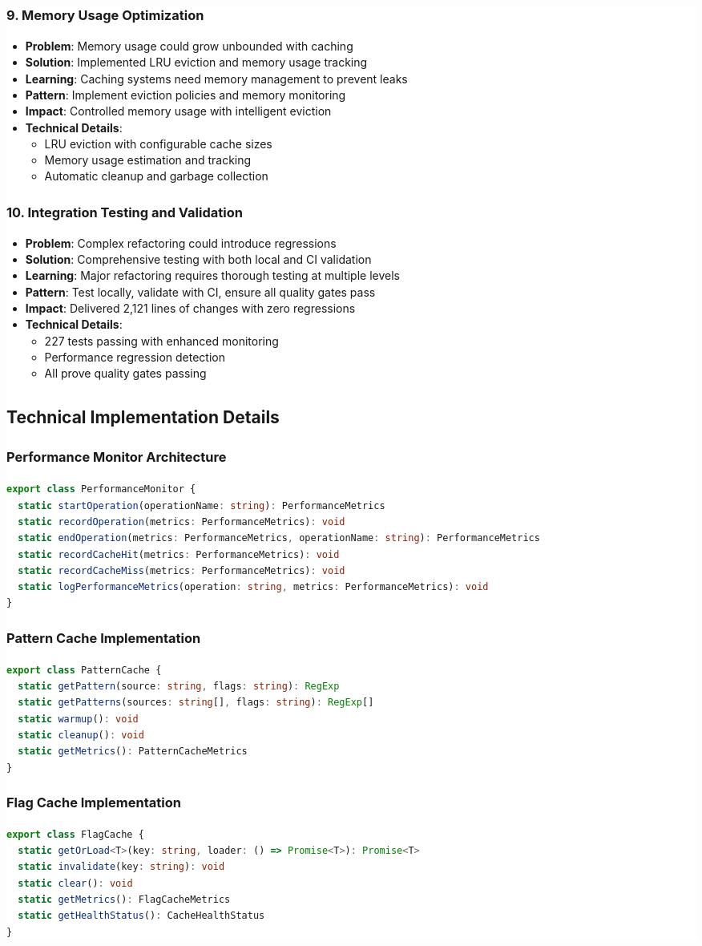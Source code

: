 ### 9. **Memory Usage Optimization**
- **Problem**: Memory usage could grow unbounded with caching
- **Solution**: Implemented LRU eviction and memory usage tracking
- **Learning**: Caching systems need memory management to prevent leaks
- **Pattern**: Implement eviction policies and memory monitoring
- **Impact**: Controlled memory usage with intelligent eviction
- **Technical Details**:
  - LRU eviction with configurable cache sizes
  - Memory usage estimation and tracking
  - Automatic cleanup and garbage collection

### 10. **Integration Testing and Validation**
- **Problem**: Complex refactoring could introduce regressions
- **Solution**: Comprehensive testing with both local and CI validation
- **Learning**: Major refactoring requires thorough testing at multiple levels
- **Pattern**: Test locally, validate with CI, ensure all quality gates pass
- **Impact**: Delivered 2,121 lines of changes with zero regressions
- **Technical Details**:
  - 227 tests passing with enhanced monitoring
  - Performance regression detection
  - All prove quality gates passing

## Technical Implementation Details

### Performance Monitor Architecture
```typescript
export class PerformanceMonitor {
  static startOperation(operationName: string): PerformanceMetrics
  static recordOperation(metrics: PerformanceMetrics): void
  static endOperation(metrics: PerformanceMetrics, operationName: string): PerformanceMetrics
  static recordCacheHit(metrics: PerformanceMetrics): void
  static recordCacheMiss(metrics: PerformanceMetrics): void
  static logPerformanceMetrics(operation: string, metrics: PerformanceMetrics): void
}
```

### Pattern Cache Implementation
```typescript
export class PatternCache {
  static getPattern(source: string, flags: string): RegExp
  static getPatterns(sources: string[], flags: string): RegExp[]
  static warmup(): void
  static cleanup(): void
  static getMetrics(): PatternCacheMetrics
}
```

### Flag Cache Implementation
```typescript
export class FlagCache {
  static getOrLoad<T>(key: string, loader: () => Promise<T>): Promise<T>
  static invalidate(key: string): void
  static clear(): void
  static getMetrics(): FlagCacheMetrics
  static getHealthStatus(): CacheHealthStatus
}
```

